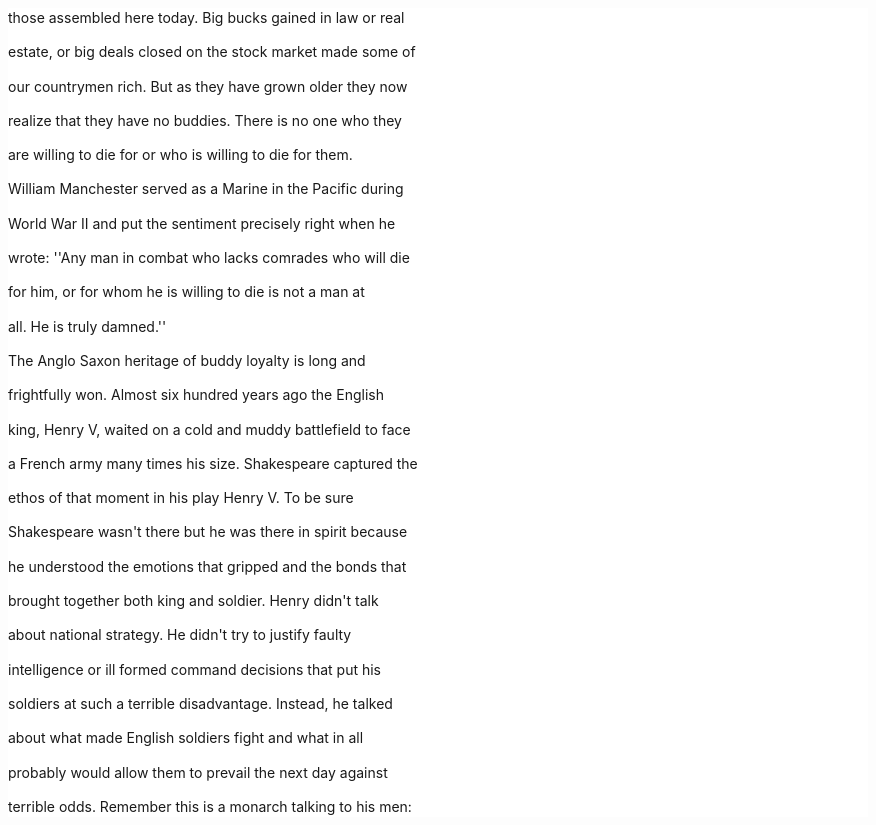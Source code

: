 
 those assembled here today. Big bucks gained in law or real 


 estate, or big deals closed on the stock market made some of 


 our countrymen rich. But as they have grown older they now 


 realize that they have no buddies. There is no one who they 


 are willing to die for or who is willing to die for them. 


 William Manchester served as a Marine in the Pacific during 


 World War II and put the sentiment precisely right when he 


 wrote: ''Any man in combat who lacks comrades who will die 


 for him, or for whom he is willing to die is not a man at 


 all. He is truly damned.''



 The Anglo Saxon heritage of buddy loyalty is long and 


 frightfully won. Almost six hundred years ago the English 


 king, Henry V, waited on a cold and muddy battlefield to face 


 a French army many times his size. Shakespeare captured the 


 ethos of that moment in his play Henry V. To be sure 


 Shakespeare wasn't there but he was there in spirit because 


 he understood the emotions that gripped and the bonds that 


 brought together both king and soldier. Henry didn't talk 


 about national strategy. He didn't try to justify faulty 


 intelligence or ill formed command decisions that put his 


 soldiers at such a terrible disadvantage. Instead, he talked 


 about what made English soldiers fight and what in all 


 probably would allow them to prevail the next day against 


 terrible odds. Remember this is a monarch talking to his men:
